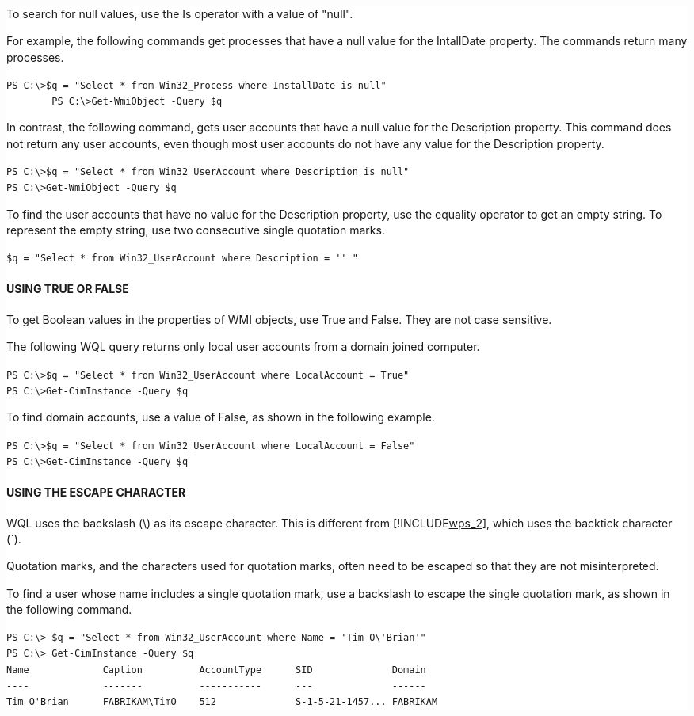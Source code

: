  To search for null values, use the Is operator with a value of "null".  
  
 For example, the following commands get processes that have a null value for the IntallDate property. The commands return many processes.  
  
```  
PS C:\>$q = "Select * from Win32_Process where InstallDate is null"  
        PS C:\>Get-WmiObject -Query $q  
```  
  
 In contrast, the following command, gets user accounts that have a null value for the Description property. This command does not return any user accounts, even though most user accounts do not have any value for the Description property.  
  
```  
PS C:\>$q = "Select * from Win32_UserAccount where Description is null"  
PS C:\>Get-WmiObject -Query $q  
```  
  
 To find the user accounts that have no value for the Description property, use the equality operator to get an empty string. To represent the empty string, use two consecutive single quotation marks.  
  
```  
$q = "Select * from Win32_UserAccount where Description = '' "  
```  
  
#### USING TRUE OR FALSE  
 To get Boolean values in the properties of WMI objects, use True and False. They are not case sensitive.  
  
 The following WQL query returns only local user accounts from a domain joined computer.  
  
```  
PS C:\>$q = "Select * from Win32_UserAccount where LocalAccount = True"  
PS C:\>Get-CimInstance -Query $q  
```  
  
 To find domain accounts, use a value of False, as shown in the following example.  
  
```  
PS C:\>$q = "Select * from Win32_UserAccount where LocalAccount = False"  
PS C:\>Get-CimInstance -Query $q  
```  
  
#### USING THE ESCAPE CHARACTER  
 WQL uses the backslash \(\\\) as its escape character. This is different from [!INCLUDE[wps_2]()], which uses the backtick character \(\`\).  
  
 Quotation marks, and the characters used for quotation marks, often need to be escaped so that they are not misinterpreted.  
  
 To find a user whose name includes a single quotation mark, use a backslash to escape the single quotation mark, as shown in the following command.  
  
```  
PS C:\> $q = "Select * from Win32_UserAccount where Name = 'Tim O\'Brian'"  
PS C:\> Get-CimInstance -Query $q  
Name             Caption          AccountType      SID              Domain  
----             -------          -----------      ---              ------  
Tim O'Brian      FABRIKAM\TimO    512              S-1-5-21-1457... FABRIKAM  
```  
  
